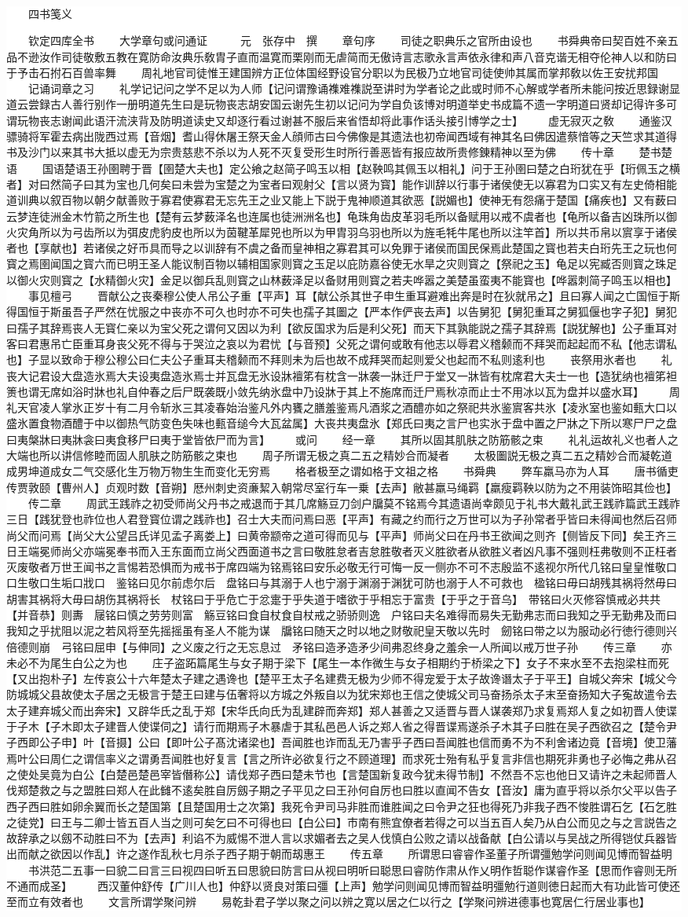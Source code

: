　　四书笺义


　　钦定四库全书
　　大学章句或问通证　　　元　张存中　撰
　　章句序
　　司徒之职典乐之官所由设也
　　书舜典帝曰契百姓不亲五品不逊汝作司徒敬敷五教在寛防命汝典乐敎胄子直而温寛而栗刚而无虐简而无傲诗言志歌永言声依永律和声八音克谐无相夺伦神人以和防曰于予击石拊石百兽率舞
　　周礼地官司徒惟王建国辨方正位体国经野设官分职以为民极乃立地官司徒使帅其属而掌邦敎以佐王安扰邦国
　　记诵词章之习
　　礼学记记问之学不足以为人师【记问谓豫诵襍难襍説至讲时为学者论之此或时师不心解或学者所未能问按近思録谢显道云尝録古人善行别作一册明道先生曰是玩物丧志胡安国云谢先生初以记问为学自负该博对明道举史书成篇不遗一字明道曰贤却记得许多可谓玩物丧志谢闻此语汗流浃背及防明道读史又却逐行看过谢甚不服后来省悟却将此事作话头接引博学之士】
　　虚无寂灭之敎
　　通鉴汉骠骑将军霍去病出陇西过焉【音烟】耆山得休屠王祭天金人顔师古曰今佛像是其遗法也初帝闻西域有神其名曰佛因遣蔡愔等之天竺求其道得书及沙门以来其书大抵以虚无为宗贵慈悲不杀以为人死不灭复受形生时所行善恶皆有报应故所贵修錬精神以至为佛
　　传十章
　　楚书楚语
　　国语楚语王孙圉聘于晋【圉楚大夫也】定公飨之赵简子鸣玉以相【赵鞅鸣其佩玉以相礼】问于王孙圉曰楚之白珩犹在乎【珩佩玉之横者】对曰然简子曰其为宝也几何矣曰未尝为宝楚之为宝者曰观射父【言以贤为寳】能作训辞以行事于诸侯使无以寡君为口实又有左史倚相能道训典以叙百物以朝夕献善败于寡君使寡君无忘先王之业又能上下説于鬼神顺道其欲恶【説媚也】使神无有怨痛于楚国【痛疾也】又有薮曰云梦连徒洲金木竹箭之所生也【楚有云梦薮泽名也连属也徒洲洲名也】龟珠角齿皮革羽毛所以备赋用以戒不虞者也【龟所以备吉凶珠所以御火灾角所以为弓齿所以为弭皮虎豹皮也所以为茵鞬革犀兕也所以为甲胄羽乌羽也所以为旌毛牦牛尾也所以注竿首】所以共币帛以賔享于诸侯者也【享献也】若诸侯之好币具而导之以训辞有不虞之备而皇神相之寡君其可以免罪于诸侯而国民保焉此楚国之寳也若夫白珩先王之玩也何寳之焉圉闻国之寳六而已明王圣人能议制百物以辅相国家则寳之玉足以庇防嘉谷使无水旱之灾则寳之【祭祀之玉】龟足以宪臧否则寳之珠足以御火灾则寳之【水精御火灾】金足以御兵乱则寳之山林薮泽足以备财用则寳之若夫哗嚣之美楚虽蛮夷不能寳也【哗嚣刺简子鸣玉以相也】
　　事见檀弓
　　晋献公之丧秦穆公使人吊公子重【平声】耳【献公杀其世子申生重耳避难出奔是时在狄就吊之】且曰寡人闻之亡国恒于斯得国恒于斯虽吾子严然在忧服之中丧亦不可久也时亦不可失也孺子其圗之【严本作俨丧去声】以告舅犯【舅犯重耳之舅狐偃也字子犯】舅犯曰孺子其辞焉丧人无寳仁亲以为宝父死之谓何又因以为利【欲反国求为后是利父死】而天下其孰能説之孺子其辞焉【説犹解也】公子重耳对客曰君惠吊亡臣重耳身丧父死不得与于哭泣之哀以为君忧【与音预】父死之谓何或敢有他志以辱君义稽颡而不拜哭而起起而不私【他志谓私也】子显以致命于穆公穆公曰仁夫公子重耳夫稽颡而不拜则未为后也故不成拜哭而起则爱父也起而不私则逺利也
　　丧祭用氷者也
　　礼丧大记君设大盘造氷焉大夫设夷盘造氷焉士并瓦盘无氷设牀襢笫有枕含一牀袭一牀迁尸于堂又一牀皆有枕席君大夫士一也【造犹纳也襢笫袒箦也谓无席如浴时牀也礼自仲春之后尸既袭既小敛先纳氷盘中乃设牀于其上不施席而迁尸焉秋凉而止士不用冰以瓦为盘并以盛水耳】
　　周礼天官凌人掌氷正岁十有二月令斩氷三其凌春始治鉴凡外内饔之膳羞鉴焉凡酒浆之酒醴亦如之祭祀共氷鉴賔客共氷【凌氷室也鉴如甀大口以盛氷置食物酒醴于中以御热气防变色失味也甀音缒今大瓦盆属】大丧共夷盘氷【郑氏曰夷之言尸也实氷于盘中置之尸牀之下所以寒尸尸之盘曰夷槃牀曰夷牀衾曰夷食移尸曰夷于堂皆依尸而为言】
　　或问
　　经一章
　　其所以固其肌肤之防筋骸之束
　　礼礼运故礼义也者人之大端也所以讲信修睦而固人肌肤之防筋骸之束也
　　周子所谓无极之真二五之精妙合而凝者
　　太极圗説无极之真二五之精妙合而凝乾道成男坤道成女二气交感化生万物万物生生而变化无穷焉
　　格者极至之谓如格于文祖之格
　　书舜典
　　弊车羸马亦为人耳
　　唐书循吏传贾敦颐【曹州人】贞观时数【音朔】厯州刺史资亷絜入朝常尽室行车一乗【去声】敝甚羸马绳羁【羸瘦羁鞅以防为之不用装饰昭其俭也】
　　传二章
　　周武王践祚之初受师尚父丹书之戒退而于其几席觞豆刀剑户牖莫不铭焉今其遗语尚幸颇见于礼书大戴礼武王践祚篇武王践祚三日【践犹登也祚位也人君登寳位谓之践祚也】召士大夫而问焉曰恶【平声】有藏之约而行之万世可以为子孙常者乎皆曰未得闻也然后召师尚父而问焉【尚父大公望吕氏详见孟子离娄上】曰黄帝颛帝之道可得而见与【平声】师尚父曰在丹书王欲闻之则齐【侧皆反下同】矣王齐三日王端冕师尚父亦端冕奉书而入王东面而立尚父西面道书之言曰敬胜怠者吉怠胜敬者灭义胜欲者从欲胜义者凶凡事不强则枉弗敬则不正枉者灭废敬者万世王闻书之言惕若恐惧而为戒书于席四端为铭焉铭曰安乐必敬无行可悔一反一侧亦不可不志殷监不逺视尔所代几铭曰皇皇惟敬口口生敬口生垢口戕口　鉴铭曰见尔前虑尔后　盘铭曰与其溺于人也宁溺于渊溺于渊犹可防也溺于人不可救也　楹铭曰毋曰胡残其祸将然毋曰胡害其祸将大毋曰胡伤其祸将长　杖铭曰于乎危亡于忿疐于乎失道于嗜欲于乎相忘于富贵【于乎之于音乌】　带铭曰火灭修容慎戒必共共【并音恭】则夀　屦铭曰慎之劳劳则富　觞豆铭曰食自杖食自杖戒之骄骄则逸　户铭曰夫名难得而易失无勤弗志而曰我知之乎无勤弗及而曰我知之乎扰阻以泥之若风将至先摇摇虽有圣人不能为谋　牖铭曰随天之时以地之财敬祀皇天敬以先时　劒铭曰带之以为服动必行徳行德则兴倍德则崩　弓铭曰屈申【与伸同】之义废之行之无忘息过　矛铭曰造矛造矛少间弗忍终身之羞余一人所闻以戒万世子孙
　　传三章
　　亦未必不为尾生白公之为也
　　庄子盗跖篇尾生与女子期于梁下【尾生一本作微生与女子相期约于桥梁之下】女子不来水至不去抱梁柱而死【又出抱朴子】左传哀公十六年楚太子建之遇谗也【楚平王太子名建费无极为少师不得宠爱于太子故谗谮太子于平王】自城父奔宋【城父今防城城父县故使太子居之无极言于楚王曰建与伍奢将以方城之外叛自以为犹宋郑也王信之使城父司马奋扬杀太子末至奋扬知大子寃故遣令去太子建弃城父而出奔宋】又辟华氏之乱于郑【宋华氏向氏为乱建辟而奔郑】郑人甚善之又适晋与晋人谋袭郑乃求复焉郑人复之如初晋人使谍于子木【子木即太子建晋人使谍伺之】请行而期焉子木暴虐于其私邑邑人诉之郑人省之得晋谍焉遂杀子木其子曰胜在吴子西欲召之【楚令尹子西即公子申】叶【音摄】公曰【即叶公子髙沈诸梁也】吾闻胜也诈而乱无乃害乎子西曰吾闻胜也信而勇不为不利舍诸边竟【音境】使卫藩焉叶公曰周仁之谓信率义之谓勇吾闻胜也好复言【言之所许必欲复行之不顾道理】而求死士殆有私乎复言非信也期死非勇也子必悔之弗从召之使处吴竟为白公【白楚邑楚邑宰皆僭称公】请伐郑子西曰楚未节也【言楚国新复政今犹未得节制】不然吾不忘也他日又请许之未起师晋人伐郑楚救之与之盟胜曰郑人在此雠不逺矣胜自厉劔子期之子平见之曰王孙何自厉也曰胜以直闻不告女【音汝】庸为直乎将以杀尔父平以告子西子西曰胜如卵余翼而长之楚国第【且楚国用士之次第】我死令尹司马非胜而谁胜闻之曰令尹之狂也得死乃非我子西不悛胜谓石乞【石乞胜之徒党】曰王与二卿士皆五百人当之则可矣乞曰不可得也曰【白公曰】市南有熊宜僚者若得之可以当五百人矣乃从白公而见之与之言説告之故辞承之以劔不动胜曰不为【去声】利谄不为威惕不泄人言以求媚者去之吴人伐慎白公败之请以战备献【白公请以与吴战之所得铠仗兵器皆出而献之欲因以作乱】许之遂作乱秋七月杀子西子期于朝而刼惠王
　　传五章
　　所谓思曰睿睿作圣董子所谓彊勉学问则闻见博而智益明
　　书洪范二五事一曰貌二曰言三曰视四曰听五曰思貌曰防言曰从视曰明听曰聪思曰睿防作肃从作乂明作哲聪作谋睿作圣【思而作睿则无所不通而成圣】
　　西汉董仲舒传【广川人也】仲舒以贤良对策曰彊【上声】勉学问则闻见博而智益明彊勉行道则徳日起而大有功此皆可使还至而立有效者也
　　文言所谓学聚问辨
　　易乾卦君子学以聚之问以辨之寛以居之仁以行之【学聚问辨进德事也寛居仁行居业事也】